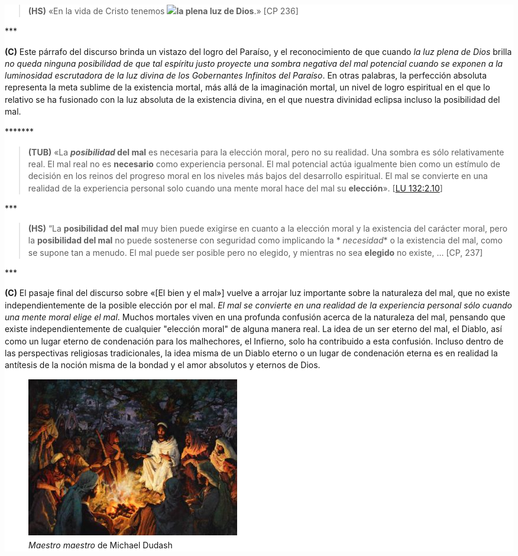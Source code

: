 > **(HS)** «En la vida de Cristo tenemos ![](Aspose.Words.67d7acac-4bbd-49ae-b7a7-7b8ad288f9ab.027.png)**la plena luz de Dios**.» [CP 236]

\*\*\*

**(C)** Este párrafo del discurso brinda un vistazo del logro del Paraíso, y el reconocimiento de que cuando *la luz plena de Dios* brilla *no queda ninguna posibilidad de que tal espíritu justo proyecte una sombra negativa del mal potencial cuando se exponen a la luminosidad escrutadora de la luz divina de los Gobernantes Infinitos del Paraíso*. En otras palabras, la perfección absoluta representa la meta sublime de la existencia mortal, más allá de la imaginación mortal, un nivel de logro espiritual en el que lo relativo se ha fusionado con la luz absoluta de la existencia divina, en el que nuestra divinidad eclipsa incluso la posibilidad del mal.

\*\*\*\*\*\*\*

> **(TUB)** «La ***posibilidad* del mal** es necesaria para la elección moral, pero no su realidad. Una sombra es sólo relativamente real. El mal real no es **necesario** como experiencia personal. El mal potencial actúa igualmente bien como un estímulo de decisión en los reinos del progreso moral en los niveles más bajos del desarrollo espiritual. El mal se convierte en una realidad de la experiencia personal solo cuando una mente moral hace del mal su **elección**». <a id="a180_473"></a>[[LU 132:2.10](/es/The_Urantia_Book/132#p2_10)]

\*\*\*

> **(HS)** “La **posibilidad del mal** muy bien puede exigirse en cuanto a la elección moral y la existencia del carácter moral, pero la **posibilidad del mal** no puede sostenerse con seguridad como implicando la * *necesidad** o la existencia del mal, como se supone tan a menudo. El mal puede ser posible pero no elegido, y mientras no sea **elegido** no existe, ... [CP, 237]

\*\*\*

**(C)** El pasaje final del discurso sobre «[El bien y el mal»] vuelve a arrojar luz importante sobre la naturaleza del mal, que no existe independientemente de la posible elección por el mal. *El mal se convierte en una realidad de la experiencia personal sólo cuando una mente moral elige el mal*. Muchos mortales viven en una profunda confusión acerca de la naturaleza del mal, pensando que existe independientemente de cualquier "elección moral" de alguna manera real. La idea de un ser eterno del mal, el Diablo, así como un lugar eterno de condenación para los malhechores, el Infierno, solo ha contribuido a esta confusión. Incluso dentro de las perspectivas religiosas tradicionales, la idea misma de un Diablo eterno o un lugar de condenación eterna es en realidad la antítesis de la noción misma de la bondad y el amor absolutos y eternos de Dios.

<figure id="Figure_6" class="image urantiapedia">
<img src="/image/article/The_Mighty_Messenger/2022_Special/028.jpg">
<figcaption><em> Maestro maestro</em> de Michael Dudash </figcaption>
</figure>
